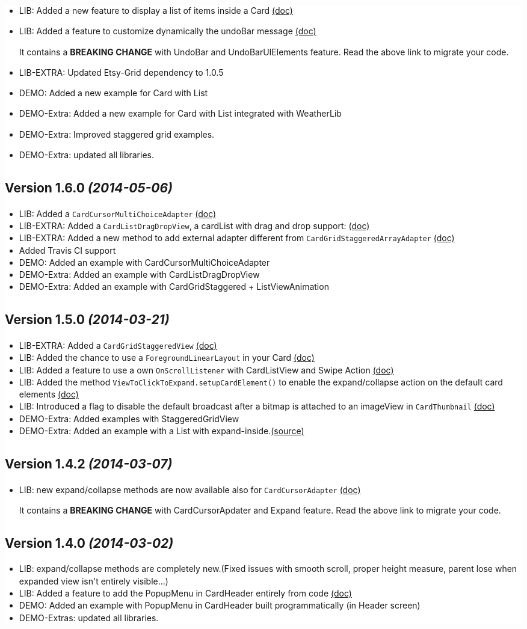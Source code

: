 * LIB: Added a new feature to display a list of items inside a Card [(doc)](/doc/CARDWITHLIST.md)
* LIB: Added a feature to customize dynamically the undoBar message [(doc)](/doc/CARDLIST.md#swipe-and-undo-with-a-custom-undobar)

  It contains a **BREAKING CHANGE** with UndoBar and UndoBarUIElements feature. Read the above link to migrate your code.
* LIB-EXTRA: Updated Etsy-Grid dependency to 1.0.5
* DEMO: Added a new example for Card with List 
* DEMO-Extra: Added a new example for Card with List integrated with WeatherLib
* DEMO-Extra: Improved staggered grid examples.
* DEMO-Extra: updated all libraries.


Version 1.6.0 *(2014-05-06)*
----------------------------
* LIB: Added a `CardCursorMultiChoiceAdapter` [(doc)](/doc/CARDLIST.md#using-a-cardlist-in-multichoicemode-and-cursoradapter)
* LIB-EXTRA: Added a `CardListDragDropView`, a cardList with drag and drop support: [(doc)](/doc/DRAGDROPLIST.md)
* LIB-EXTRA: Added a new method to add external adapter different from `CardGridStaggeredArrayAdapter` [(doc)](/doc/STAGGEREDGRID.md#how-to-use-an-external-adapter)
* Added Travis CI support
* DEMO: Added an example with CardCursorMultiChoiceAdapter
* DEMO-Extra: Added an example with CardListDragDropView
* DEMO-Extra: Added an example with CardGridStaggered + ListViewAnimation


Version 1.5.0 *(2014-03-21)*
----------------------------
* LIB-EXTRA: Added a `CardGridStaggeredView` [(doc)](/doc/STAGGEREDGRID.md)
* LIB: Added the chance to use a `ForegroundLinearLayout` in your Card [(doc)](/doc/CARD.md#using-a-foregroundlinearlayout)
* LIB: Added a feature to use a own `OnScrollListener` with CardListView and Swipe Action [(doc)](/doc/CARDLIST.md#swipe-and-custom-onscrolllistener)
* LIB: Added the method `ViewToClickToExpand.setupCardElement()` to enable the expand/collapse action on the default card elements  [(doc)](/doc/EXPAND.md#expand-the-card-by-clicking-on-different-view)
* LIB: Introduced a flag to disable the default broadcast after a bitmap is attached to an imageView in `CardThumbnail` [(doc)](/doc/THUMBNAIL.md#broadcast-to-know-when-the-download-is-finished)
* DEMO-Extra: Added examples with StaggeredGridView
* DEMO-Extra: Added an example with a List with expand-inside.[(source)](/demo/extras/src/main/java/it/gmariotti/cardslib/demo/extras/fragment/ExpandPicassoFragment.java)


Version 1.4.2 *(2014-03-07)*
----------------------------
* LIB: new expand/collapse methods are now available also for `CardCursorAdapter` [(doc)](/doc/EXPAND.md#cardexpand-and-cardlistview)

  It contains a **BREAKING CHANGE** with CardCursorApdater and Expand feature. Read the above link to migrate your code.


Version 1.4.0 *(2014-03-02)*
----------------------------
* LIB: expand/collapse methods are completely new.(Fixed issues with smooth scroll, proper height measure, parent lose when expanded view isn't entirely visible...)
* LIB: Added a feature to add the PopupMenu in CardHeader entirely from code [(doc)](/doc/HEADER.md#standard-header-with-the-overflow-botton-and-popupmenu-built-programmatically)
* DEMO: Added an example with PopupMenu in CardHeader built programmatically (in Header screen)
* DEMO-Extras: updated all libraries.
